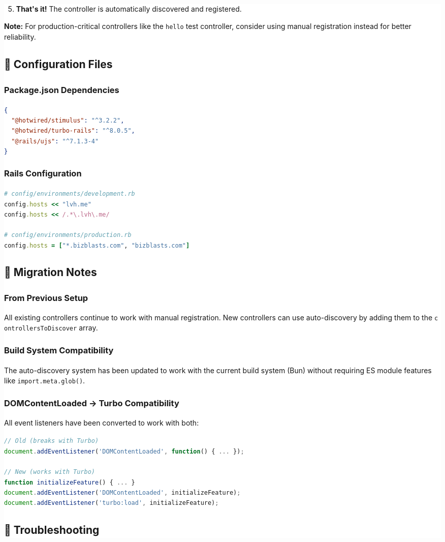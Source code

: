 5. **That's it!** The controller is automatically discovered and registered.

**Note:** For production-critical controllers like the `hello` test controller, consider using manual registration instead for better reliability.

## 🔧 Configuration Files

### Package.json Dependencies
```json
{
  "@hotwired/stimulus": "^3.2.2",
  "@hotwired/turbo-rails": "^8.0.5",
  "@rails/ujs": "^7.1.3-4"
}
```

### Rails Configuration
```ruby
# config/environments/development.rb
config.hosts << "lvh.me"
config.hosts << /.*\.lvh\.me/

# config/environments/production.rb
config.hosts = ["*.bizblasts.com", "bizblasts.com"]
```

## 🚨 Migration Notes

### From Previous Setup

All existing controllers continue to work with manual registration. New controllers can use auto-discovery by adding them to the `controllersToDiscover` array.

### Build System Compatibility

The auto-discovery system has been updated to work with the current build system (Bun) without requiring ES module features like `import.meta.glob()`.

### DOMContentLoaded → Turbo Compatibility

All event listeners have been converted to work with both:
```javascript
// Old (breaks with Turbo)
document.addEventListener('DOMContentLoaded', function() { ... });

// New (works with Turbo)
function initializeFeature() { ... }
document.addEventListener('DOMContentLoaded', initializeFeature);
document.addEventListener('turbo:load', initializeFeature);
```

## 🐛 Troubleshooting
